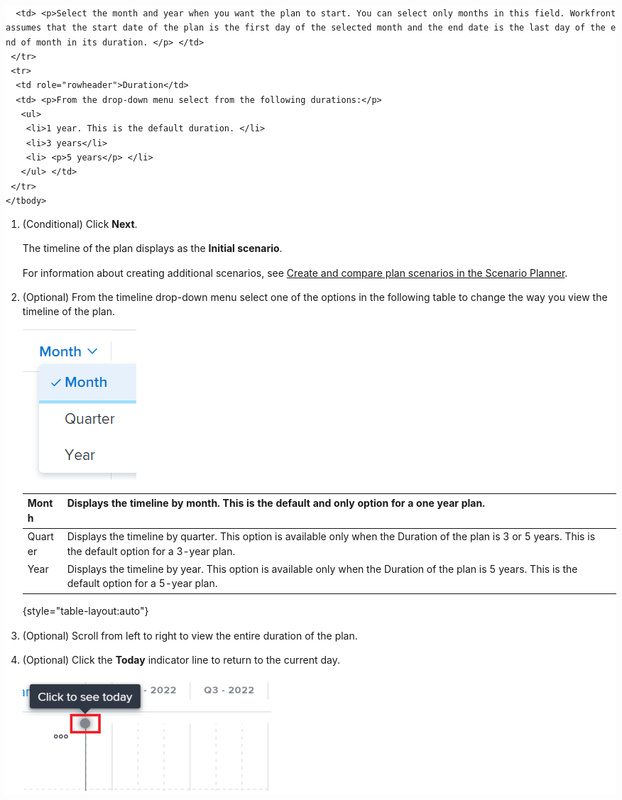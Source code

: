       <td> <p>Select the month and year when you want the plan to start. You can select only months in this field. Workfront assumes that the start date of the plan is the first day of the selected month and the end date is the last day of the end of month in its duration. </p> </td> 
     </tr> 
     <tr> 
      <td role="rowheader">Duration</td> 
      <td> <p>From the drop-down menu select from the following durations:</p> 
       <ul> 
        <li>1 year. This is the default duration. </li> 
        <li>3 years</li> 
        <li> <p>5 years</p> </li> 
       </ul> </td> 
     </tr> 
    </tbody> 
   </table>

1. (Conditional) Click **Next**.

   The timeline of the plan displays as the **Initial scenario**.

   For information about creating additional scenarios, see [Create and compare plan scenarios in the Scenario Planner](../scenario-planner/create-and-compare-scenarios-for-a-plan.md).

1. (Optional) From the timeline drop-down menu select one of the options in the following table to change the way you view the timeline of the plan.

   ![](assets/month-dropdown-with-all-options.png)

   | Month |Displays the timeline by month. This is the default and only option for a one year plan.  |
   |---|---|
   | Quarter |Displays the timeline by quarter. This option is available only when the Duration of the plan is 3 or 5 years. This is the default option for a 3-year plan. |
   | Year |Displays the timeline by year. This option is available only when the Duration of the plan is 5 years. This is the default option for a 5-year plan.  |

   {style="table-layout:auto"}

1. (Optional) Scroll from left to right to view the entire duration of the plan. 
1. (Optional) Click the **Today** indicator line to return to the current day.

   ![](assets/today-indicator-350x160.png)

